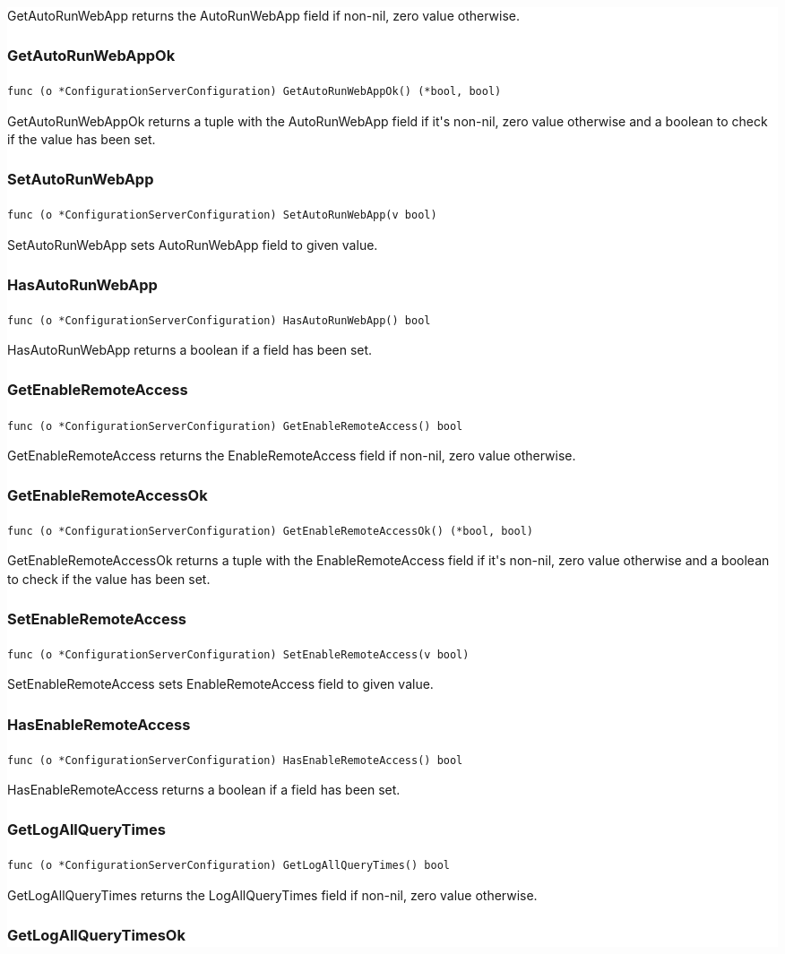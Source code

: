 GetAutoRunWebApp returns the AutoRunWebApp field if non-nil, zero value otherwise.

### GetAutoRunWebAppOk

`func (o *ConfigurationServerConfiguration) GetAutoRunWebAppOk() (*bool, bool)`

GetAutoRunWebAppOk returns a tuple with the AutoRunWebApp field if it's non-nil, zero value otherwise
and a boolean to check if the value has been set.

### SetAutoRunWebApp

`func (o *ConfigurationServerConfiguration) SetAutoRunWebApp(v bool)`

SetAutoRunWebApp sets AutoRunWebApp field to given value.

### HasAutoRunWebApp

`func (o *ConfigurationServerConfiguration) HasAutoRunWebApp() bool`

HasAutoRunWebApp returns a boolean if a field has been set.

### GetEnableRemoteAccess

`func (o *ConfigurationServerConfiguration) GetEnableRemoteAccess() bool`

GetEnableRemoteAccess returns the EnableRemoteAccess field if non-nil, zero value otherwise.

### GetEnableRemoteAccessOk

`func (o *ConfigurationServerConfiguration) GetEnableRemoteAccessOk() (*bool, bool)`

GetEnableRemoteAccessOk returns a tuple with the EnableRemoteAccess field if it's non-nil, zero value otherwise
and a boolean to check if the value has been set.

### SetEnableRemoteAccess

`func (o *ConfigurationServerConfiguration) SetEnableRemoteAccess(v bool)`

SetEnableRemoteAccess sets EnableRemoteAccess field to given value.

### HasEnableRemoteAccess

`func (o *ConfigurationServerConfiguration) HasEnableRemoteAccess() bool`

HasEnableRemoteAccess returns a boolean if a field has been set.

### GetLogAllQueryTimes

`func (o *ConfigurationServerConfiguration) GetLogAllQueryTimes() bool`

GetLogAllQueryTimes returns the LogAllQueryTimes field if non-nil, zero value otherwise.

### GetLogAllQueryTimesOk
